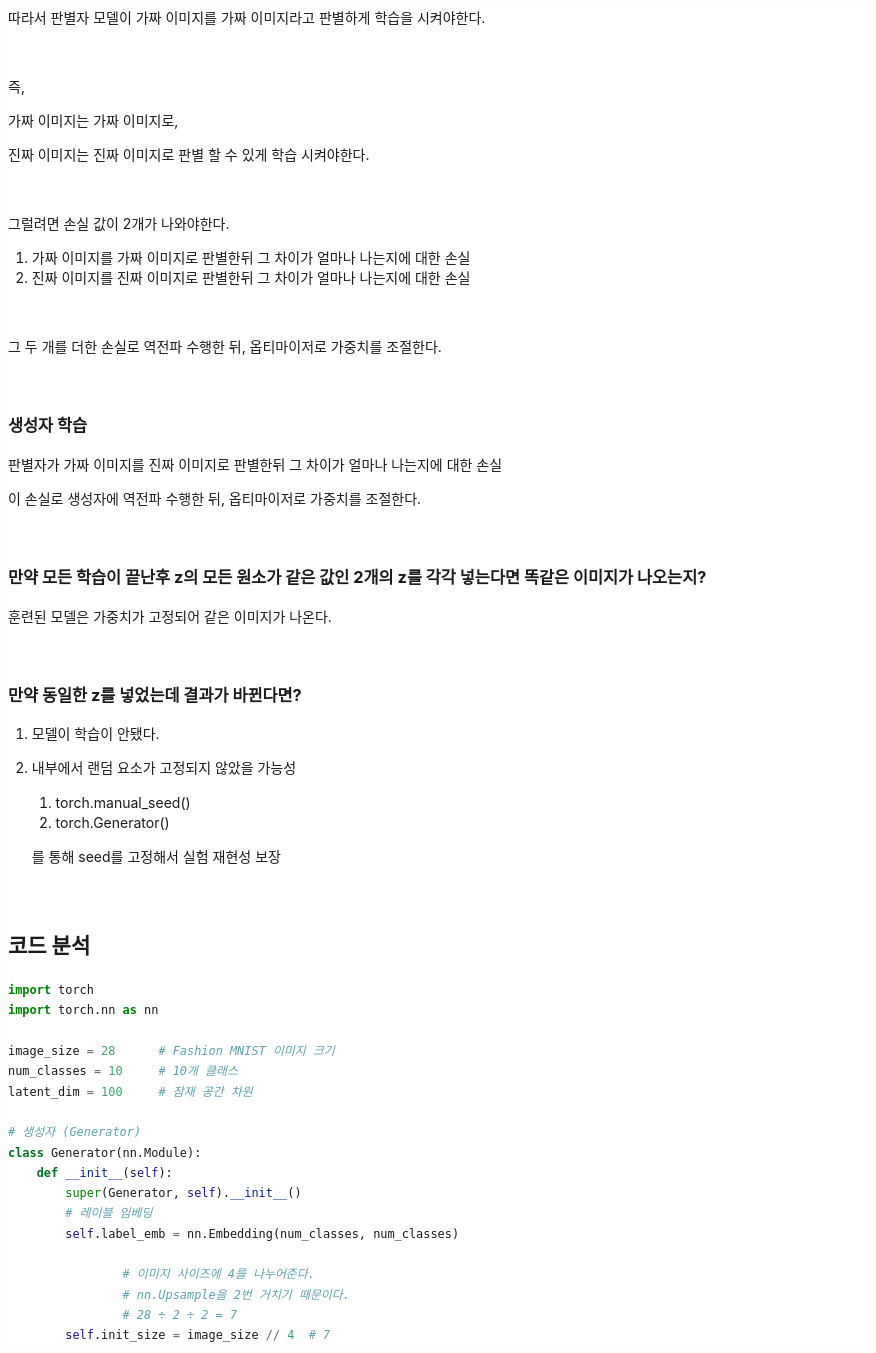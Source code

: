 따라서 판별자 모델이 가짜 이미지를 가짜 이미지라고 판별하게 학습을 시켜야한다.

<br>

즉,

가짜 이미지는 가짜 이미지로,

진짜 이미지는 진짜 이미지로 판별 할 수 있게 학습 시켜야한다.

<br>

그럴려면 손실 값이 2개가 나와야한다.

1. 가짜 이미지를 가짜 이미지로 판별한뒤 그 차이가 얼마나 나는지에 대한 손실
2. 진짜 이미지를 진짜 이미지로 판별한뒤 그 차이가 얼마나 나는지에 대한 손실

<br>

그 두 개를 더한 손실로 역전파 수행한 뒤, 옵티마이저로 가중치를 조절한다.

<br>

### 생성자 학습

판별자가 가짜 이미지를 진짜 이미지로 판별한뒤 그 차이가 얼마나 나는지에 대한 손실

이 손실로 생성자에 역전파 수행한 뒤, 옵티마이저로 가중치를 조절한다.

<br>

### 만약 모든 학습이 끝난후 z의 모든 원소가 같은 값인 2개의 z를 각각 넣는다면 똑같은 이미지가 나오는지?

훈련된 모델은 가중치가 고정되어 같은 이미지가 나온다.

<br>

### 만약 동일한 z를 넣었는데 결과가 바뀐다면?

1. 모델이 학습이 안됐다.
2. 내부에서 랜덤 요소가 고정되지 않았을 가능성

   1. torch.manual_seed()
   2. torch.Generator()

   를 통해 seed를 고정해서 실험 재현성 보장

<br>

## 코드 분석

```python
import torch
import torch.nn as nn

image_size = 28      # Fashion MNIST 이미지 크기
num_classes = 10     # 10개 클래스
latent_dim = 100     # 잠재 공간 차원

# 생성자 (Generator)
class Generator(nn.Module):
    def __init__(self):
        super(Generator, self).__init__()
        # 레이블 임베딩
        self.label_emb = nn.Embedding(num_classes, num_classes)

				# 이미지 사이즈에 4를 나누어준다.
				# nn.Upsample을 2번 거치기 때문이다.
				# 28 ÷ 2 ÷ 2 = 7
        self.init_size = image_size // 4  # 7
```